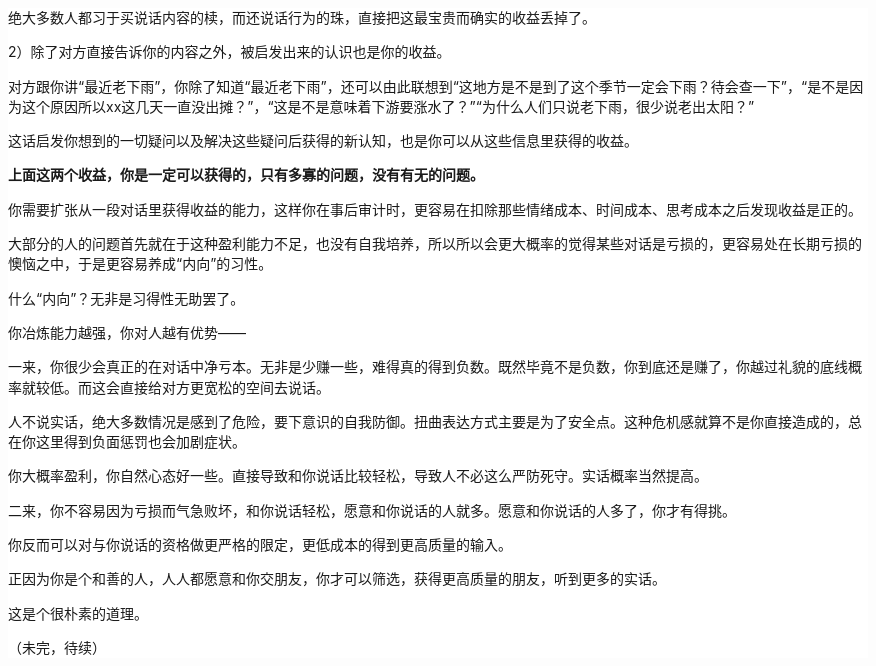 绝大多数人都习于买说话内容的椟，而还说话行为的珠，直接把这最宝贵而确实的收益丢掉了。

2）除了对方直接告诉你的内容之外，被启发出来的认识也是你的收益。

对方跟你讲“最近老下雨”，你除了知道“最近老下雨”，还可以由此联想到“这地方是不是到了这个季节一定会下雨？待会查一下”，“是不是因为这个原因所以xx这几天一直没出摊？”，“这是不是意味着下游要涨水了？”“为什么人们只说老下雨，很少说老出太阳？”

这话启发你想到的一切疑问以及解决这些疑问后获得的新认知，也是你可以从这些信息里获得的收益。

**上面这两个收益，你是一定可以获得的，只有多寡的问题，没有有无的问题。**

你需要扩张从一段对话里获得收益的能力，这样你在事后审计时，更容易在扣除那些情绪成本、时间成本、思考成本之后发现收益是正的。

大部分的人的问题首先就在于这种盈利能力不足，也没有自我培养，所以所以会更大概率的觉得某些对话是亏损的，更容易处在长期亏损的懊恼之中，于是更容易养成“内向”的习性。

什么“内向”？无非是习得性无助罢了。

你冶炼能力越强，你对人越有优势——

一来，你很少会真正的在对话中净亏本。无非是少赚一些，难得真的得到负数。既然毕竟不是负数，你到底还是赚了，你越过礼貌的底线概率就较低。而这会直接给对方更宽松的空间去说话。

人不说实话，绝大多数情况是感到了危险，要下意识的自我防御。扭曲表达方式主要是为了安全点。这种危机感就算不是你直接造成的，总在你这里得到负面惩罚也会加剧症状。

你大概率盈利，你自然心态好一些。直接导致和你说话比较轻松，导致人不必这么严防死守。实话概率当然提高。

二来，你不容易因为亏损而气急败坏，和你说话轻松，愿意和你说话的人就多。愿意和你说话的人多了，你才有得挑。

你反而可以对与你说话的资格做更严格的限定，更低成本的得到更高质量的输入。

正因为你是个和善的人，人人都愿意和你交朋友，你才可以筛选，获得更高质量的朋友，听到更多的实话。

这是个很朴素的道理。

（未完，待续）



